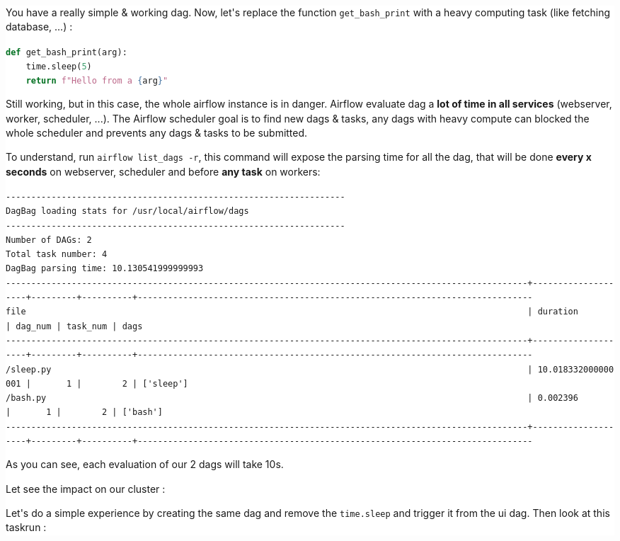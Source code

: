 ```python
```

You have a really simple & working dag. 
Now, let's replace the function `get_bash_print` with a heavy computing task (like fetching database, ...) :

```python
def get_bash_print(arg):
    time.sleep(5)
    return f"Hello from a {arg}"
```

Still working, but in this case, the whole airflow instance is in danger. Airflow evaluate dag a **lot of time in all services** (webserver, worker, scheduler, ...). The Airflow scheduler goal is to find new dags & tasks, any dags with heavy compute can blocked the whole scheduler and prevents any dags & tasks to be submitted.

To understand, run `airflow list_dags -r`, this command will expose the parsing time for all the dag, that will be done **every x seconds** on webserver, scheduler and before **any task** on workers:

```
-------------------------------------------------------------------
DagBag loading stats for /usr/local/airflow/dags
-------------------------------------------------------------------
Number of DAGs: 2
Total task number: 4
DagBag parsing time: 10.130541999999993
-------------------------------------------------------------------------------------------------------+--------------------+---------+----------+------------------------------------------------------------------------------
file                                                                                                   | duration           | dag_num | task_num | dags                                                                         
-------------------------------------------------------------------------------------------------------+--------------------+---------+----------+------------------------------------------------------------------------------
/sleep.py                                                                                              | 10.018332000000001 |       1 |        2 | ['sleep']                                                                    
/bash.py                                                                                               | 0.002396           |       1 |        2 | ['bash']
-------------------------------------------------------------------------------------------------------+--------------------+---------+----------+------------------------------------------------------------------------------
```
As you can see, each evaluation of our 2 dags will take 10s. 

Let see the impact on our cluster : 

Let's do a simple experience by creating the same dag and remove the `time.sleep` and trigger it from the ui dag. Then look at this taskrun : 